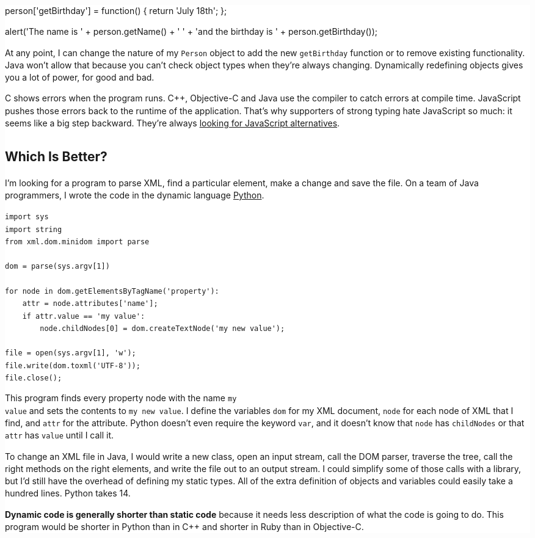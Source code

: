 person['getBirthday'] = function() {
    return 'July 18th';
};

alert('The name is ' + person.getName() + ' ' +
      'and the birthday is ' + person.getBirthday());
</code></pre>

At any point, I can change the nature of my <code>Person</code> object to add the new <code>getBirthday</code> function or to remove existing functionality. Java won’t allow that because you can’t check object types when they’re always changing. Dynamically redefining objects gives you a lot of power, for good and bad.

C shows errors when the program runs. C++, Objective-C and Java use the compiler to catch errors at compile time. JavaScript pushes those errors back to the runtime of the application. That’s why supporters of strong typing hate JavaScript so much: it seems like a big step backward. They’re always <a href="https://www.smashingmagazine.com/2012/12/14/which-javascript-recipe-is-right-for-you/">looking for JavaScript alternatives</a>.</p>

## Which Is Better?

I’m looking for a program to parse XML, find a particular element, make a change and save the file. On a team of Java programmers, I wrote the code in the dynamic language <a href="https://en.wikipedia.org/wiki/Python_(programming_language)">Python</a>.

<pre><code class="language-python">import sys
import string
from xml.dom.minidom import parse

dom = parse(sys.argv[1])

for node in dom.getElementsByTagName('property'):
    attr = node.attributes['name'];
    if attr.value == 'my value':
        node.childNodes[0] = dom.createTextNode('my new value');

file = open(sys.argv[1], 'w');
file.write(dom.toxml('UTF-8'));
file.close();
</code></pre>

This program finds every property node with the name <code>my value</code> and sets the contents to <code>my new value</code>. I define the variables <code>dom</code> for my XML document, <code>node</code> for each node of XML that I find, and <code>attr</code> for the attribute. Python doesn’t even require the keyword <code>var</code>, and it doesn’t know that <code>node</code> has <code>childNodes</code> or that <code>attr</code> has <code>value</code> until I call it.

To change an XML file in Java, I would write a new class, open an input stream, call the DOM parser, traverse the tree, call the right methods on the right elements, and write the file out to an output stream. I could simplify some of those calls with a library, but I’d still have the overhead of defining my static types. All of the extra definition of objects and variables could easily take a hundred lines. Python takes 14.

<strong>Dynamic code is generally shorter than static code</strong> because it needs less description of what the code is going to do. This program would be shorter in Python than in C++ and shorter in Ruby than in Objective-C.
